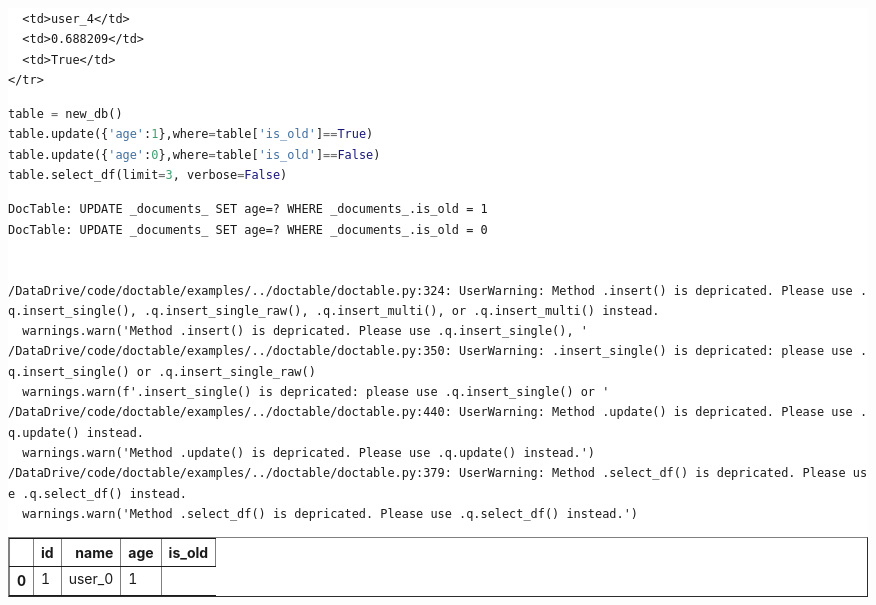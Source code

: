       <td>user_4</td>
      <td>0.688209</td>
      <td>True</td>
    </tr>
  </tbody>
</table>
</div>




```python
table = new_db()
table.update({'age':1},where=table['is_old']==True)
table.update({'age':0},where=table['is_old']==False)
table.select_df(limit=3, verbose=False)
```

    DocTable: UPDATE _documents_ SET age=? WHERE _documents_.is_old = 1
    DocTable: UPDATE _documents_ SET age=? WHERE _documents_.is_old = 0


    /DataDrive/code/doctable/examples/../doctable/doctable.py:324: UserWarning: Method .insert() is depricated. Please use .q.insert_single(), .q.insert_single_raw(), .q.insert_multi(), or .q.insert_multi() instead.
      warnings.warn('Method .insert() is depricated. Please use .q.insert_single(), '
    /DataDrive/code/doctable/examples/../doctable/doctable.py:350: UserWarning: .insert_single() is depricated: please use .q.insert_single() or .q.insert_single_raw()
      warnings.warn(f'.insert_single() is depricated: please use .q.insert_single() or '
    /DataDrive/code/doctable/examples/../doctable/doctable.py:440: UserWarning: Method .update() is depricated. Please use .q.update() instead.
      warnings.warn('Method .update() is depricated. Please use .q.update() instead.')
    /DataDrive/code/doctable/examples/../doctable/doctable.py:379: UserWarning: Method .select_df() is depricated. Please use .q.select_df() instead.
      warnings.warn('Method .select_df() is depricated. Please use .q.select_df() instead.')





<div>
<style scoped>
    .dataframe tbody tr th:only-of-type {
        vertical-align: middle;
    }

    .dataframe tbody tr th {
        vertical-align: top;
    }

    .dataframe thead th {
        text-align: right;
    }
</style>
<table border="1" class="dataframe">
  <thead>
    <tr style="text-align: right;">
      <th></th>
      <th>id</th>
      <th>name</th>
      <th>age</th>
      <th>is_old</th>
    </tr>
  </thead>
  <tbody>
    <tr>
      <th>0</th>
      <td>1</td>
      <td>user_0</td>
      <td>1</td>